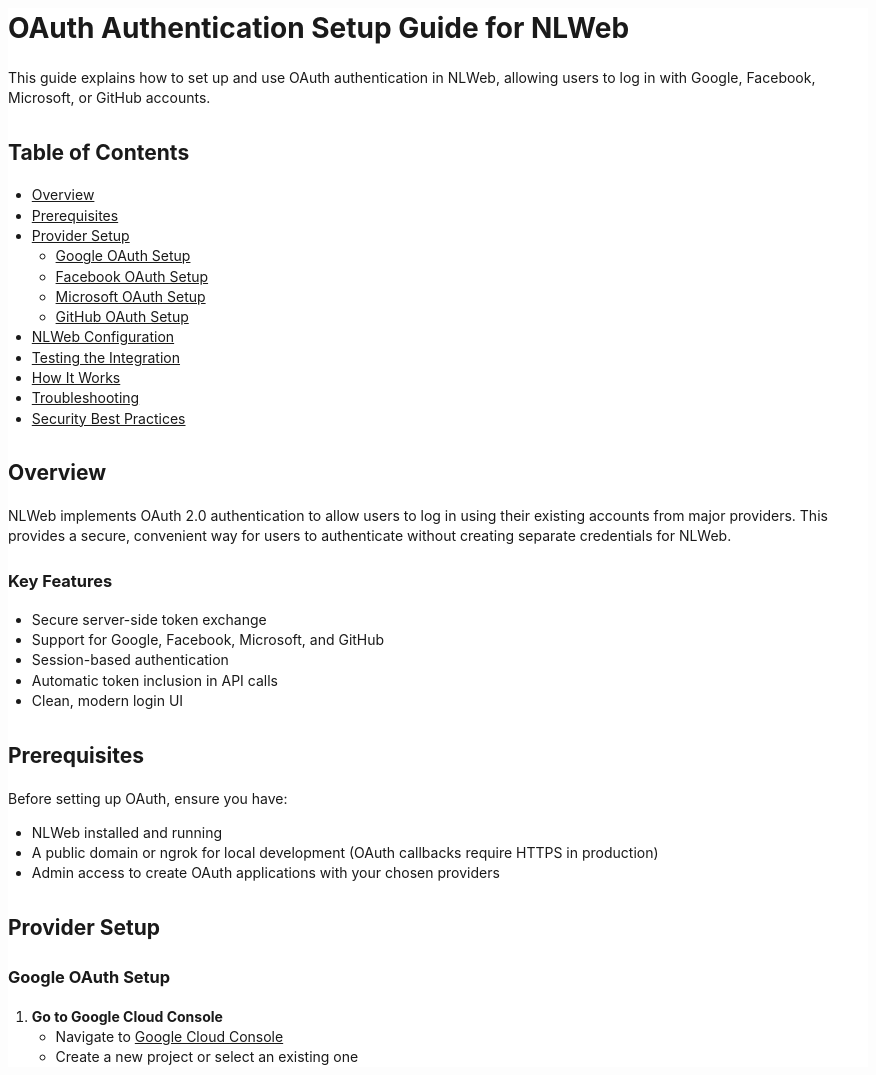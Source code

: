 # OAuth Authentication Setup Guide for NLWeb

This guide explains how to set up and use OAuth authentication in NLWeb, allowing users to log in with Google, Facebook, Microsoft, or GitHub accounts.

## Table of Contents

- [Overview](#overview)
- [Prerequisites](#prerequisites)
- [Provider Setup](#provider-setup)
  - [Google OAuth Setup](#google-oauth-setup)
  - [Facebook OAuth Setup](#facebook-oauth-setup)
  - [Microsoft OAuth Setup](#microsoft-oauth-setup)
  - [GitHub OAuth Setup](#github-oauth-setup)
- [NLWeb Configuration](#nlweb-configuration)
- [Testing the Integration](#testing-the-integration)
- [How It Works](#how-it-works)
- [Troubleshooting](#troubleshooting)
- [Security Best Practices](#security-best-practices)

## Overview

NLWeb implements OAuth 2.0 authentication to allow users to log in using their existing accounts from major providers. This provides a secure, convenient way for users to authenticate without creating separate credentials for NLWeb.

### Key Features

- Secure server-side token exchange
- Support for Google, Facebook, Microsoft, and GitHub
- Session-based authentication
- Automatic token inclusion in API calls
- Clean, modern login UI

## Prerequisites

Before setting up OAuth, ensure you have:

- NLWeb installed and running
- A public domain or ngrok for local development (OAuth callbacks require HTTPS in production)
- Admin access to create OAuth applications with your chosen providers

## Provider Setup

### Google OAuth Setup

1. **Go to Google Cloud Console**
   - Navigate to [Google Cloud Console](https://console.cloud.google.com/)
   - Create a new project or select an existing one
